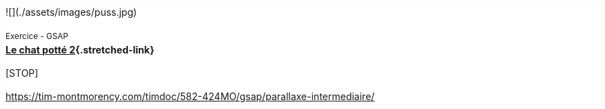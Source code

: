 <div class="grid grid-1-2" markdown>
  ![](./assets/images/puss.jpg)

  <small>Exercice - GSAP</small><br>
  **[Le chat potté 2](./exercices/gsap-puss.md){.stretched-link}**
</div>

[STOP]

https://tim-montmorency.com/timdoc/582-424MO/gsap/parallaxe-intermediaire/
